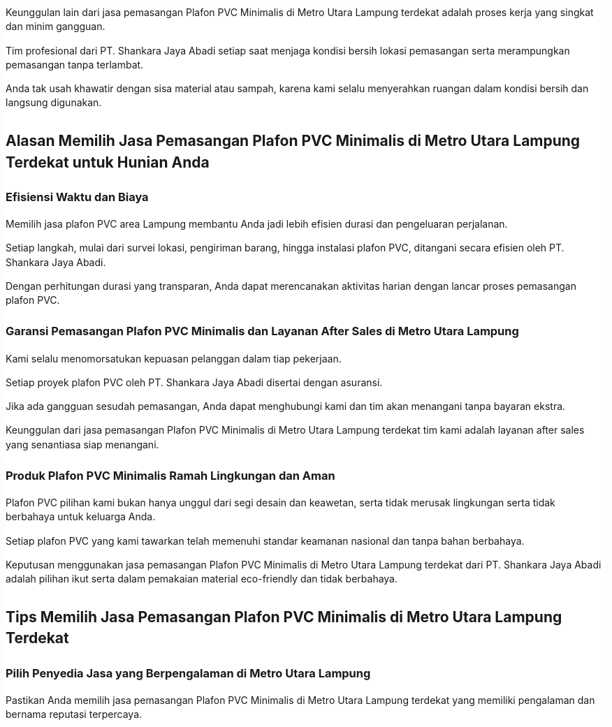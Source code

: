Keunggulan lain dari jasa pemasangan Plafon PVC Minimalis di Metro Utara Lampung terdekat adalah proses kerja yang singkat dan minim gangguan.

Tim profesional dari PT. Shankara Jaya Abadi setiap saat menjaga kondisi bersih lokasi pemasangan serta merampungkan pemasangan tanpa terlambat.

Anda tak usah khawatir dengan sisa material atau sampah, karena kami selalu menyerahkan ruangan dalam kondisi bersih dan langsung digunakan.

## Alasan Memilih Jasa Pemasangan Plafon PVC Minimalis di Metro Utara Lampung Terdekat untuk Hunian Anda

### Efisiensi Waktu dan Biaya

Memilih jasa plafon PVC area Lampung membantu Anda jadi lebih efisien durasi dan pengeluaran perjalanan.

Setiap langkah, mulai dari survei lokasi, pengiriman barang, hingga instalasi plafon PVC, ditangani secara efisien oleh PT. Shankara Jaya Abadi.

Dengan perhitungan durasi yang transparan, Anda dapat merencanakan aktivitas harian dengan lancar proses pemasangan plafon PVC.

### Garansi Pemasangan Plafon PVC Minimalis dan Layanan After Sales di Metro Utara Lampung

Kami selalu menomorsatukan kepuasan pelanggan dalam tiap pekerjaan.

Setiap proyek plafon PVC oleh PT. Shankara Jaya Abadi disertai dengan asuransi.

Jika ada gangguan sesudah pemasangan, Anda dapat menghubungi kami dan tim akan menangani tanpa bayaran ekstra.

Keunggulan dari jasa pemasangan Plafon PVC Minimalis di Metro Utara Lampung terdekat tim kami adalah layanan after sales yang senantiasa siap menangani.

### Produk Plafon PVC Minimalis Ramah Lingkungan dan Aman

Plafon PVC pilihan kami bukan hanya unggul dari segi desain dan keawetan, serta tidak merusak lingkungan serta tidak berbahaya untuk keluarga Anda.

Setiap plafon PVC yang kami tawarkan telah memenuhi standar keamanan nasional dan tanpa bahan berbahaya.

Keputusan menggunakan jasa pemasangan Plafon PVC Minimalis di Metro Utara Lampung terdekat dari PT. Shankara Jaya Abadi adalah pilihan ikut serta dalam pemakaian material eco-friendly dan tidak berbahaya.

## Tips Memilih Jasa Pemasangan Plafon PVC Minimalis di Metro Utara Lampung Terdekat

### Pilih Penyedia Jasa yang Berpengalaman di Metro Utara Lampung

Pastikan Anda memilih jasa pemasangan Plafon PVC Minimalis di Metro Utara Lampung terdekat yang memiliki pengalaman dan bernama reputasi terpercaya.

